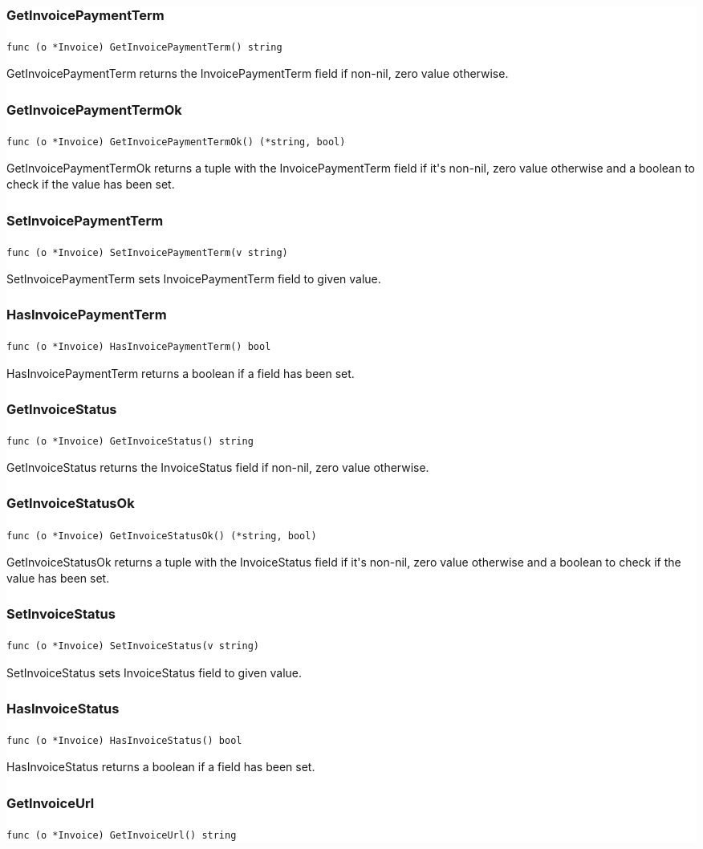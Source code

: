 ### GetInvoicePaymentTerm

`func (o *Invoice) GetInvoicePaymentTerm() string`

GetInvoicePaymentTerm returns the InvoicePaymentTerm field if non-nil, zero value otherwise.

### GetInvoicePaymentTermOk

`func (o *Invoice) GetInvoicePaymentTermOk() (*string, bool)`

GetInvoicePaymentTermOk returns a tuple with the InvoicePaymentTerm field if it's non-nil, zero value otherwise
and a boolean to check if the value has been set.

### SetInvoicePaymentTerm

`func (o *Invoice) SetInvoicePaymentTerm(v string)`

SetInvoicePaymentTerm sets InvoicePaymentTerm field to given value.

### HasInvoicePaymentTerm

`func (o *Invoice) HasInvoicePaymentTerm() bool`

HasInvoicePaymentTerm returns a boolean if a field has been set.

### GetInvoiceStatus

`func (o *Invoice) GetInvoiceStatus() string`

GetInvoiceStatus returns the InvoiceStatus field if non-nil, zero value otherwise.

### GetInvoiceStatusOk

`func (o *Invoice) GetInvoiceStatusOk() (*string, bool)`

GetInvoiceStatusOk returns a tuple with the InvoiceStatus field if it's non-nil, zero value otherwise
and a boolean to check if the value has been set.

### SetInvoiceStatus

`func (o *Invoice) SetInvoiceStatus(v string)`

SetInvoiceStatus sets InvoiceStatus field to given value.

### HasInvoiceStatus

`func (o *Invoice) HasInvoiceStatus() bool`

HasInvoiceStatus returns a boolean if a field has been set.

### GetInvoiceUrl

`func (o *Invoice) GetInvoiceUrl() string`
